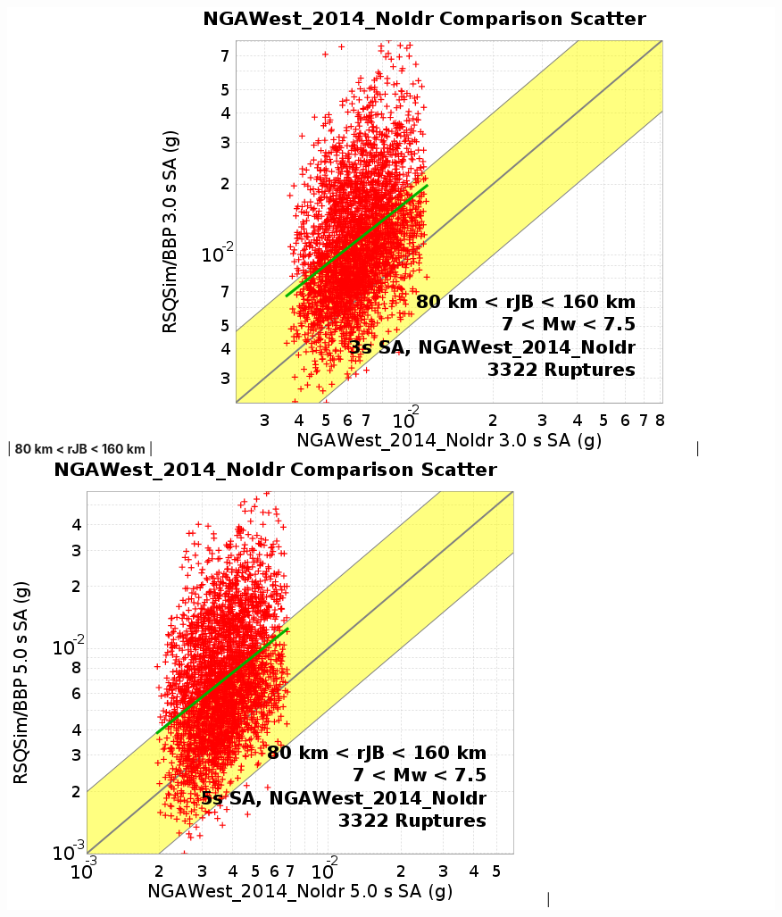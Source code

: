 | **80 km < rJB < 160 km** | ![Scatter Plot](resources/All_Sites_mag_7_7.5_dist_80_160_3s_NGAWest_2014_NoIdr_scatter.png) | ![Scatter Plot](resources/All_Sites_mag_7_7.5_dist_80_160_5s_NGAWest_2014_NoIdr_scatter.png) |